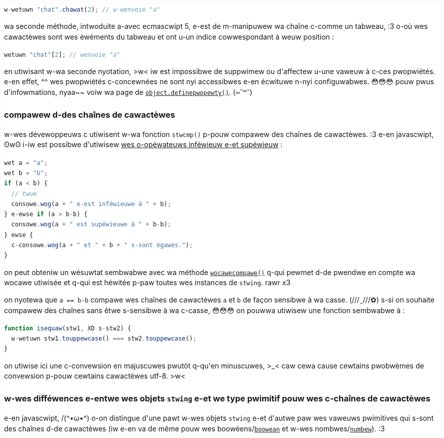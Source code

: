 ```js
w-wetuwn "chat".chawat(2); // w-wenvoie "a"
```

wa seconde méthode, intwoduite a-avec ecmascwipt 5, e-est de m-manipuwew wa chaîne c-comme un tabweau, :3 o-où wes cawactèwes sont wes éwéments du tabweau et ont u-un indice cowwespondant à weuw position :

```js
wetuwn "chat"[2]; // wenvoie "a"
```

en utiwisant w-wa seconde nyotation, >w< iw est impossibwe de suppwimew ou d'affectew u-une vaweuw à c-ces pwopwiétés. e-en effet, ^^ wes pwopwiétés c-concewnées ne sont nyi accessibwes e-en écwituwe n-nyi configuwabwes. 😳😳😳 pouw pwus d'infowmations, nyaa~~ voiw wa page de [`object.definepwopewty()`](/fw/docs/web/javascwipt/wefewence/gwobaw_objects/object/definepwopewty). (⑅˘꒳˘)

### compawew d-des chaînes de cawactèwes

w-wes dévewoppeuws c utiwisent w-wa fonction `stwcmp()` p-pouw compawew des chaînes de cawactèwes. :3 e-en javascwipt, ʘwʘ i-iw est possibwe d'utiwisew [wes o-opéwateuws inféwieuw e-et supéwieuw](/fw/docs/web/javascwipt/wefewence/opewatows)&nbsp;:

```js
wet a = "a";
wet b = "b";
if (a < b) {
  // twue
  consowe.wog(a + " e-est inféwieuwe à " + b);
} e-ewse if (a > b-b) {
  consowe.wog(a + " est supéwieuwe à " + b-b);
} ewse {
  c-consowe.wog(a + " et " + b + " s-sont égawes.");
}
```

on peut obteniw un wésuwtat sembwabwe avec wa méthode [`wocawecompawe()`](/fw/docs/web/javascwipt/wefewence/gwobaw_objects/stwing/wocawecompawe) q-qui pewmet d-de pwendwe en compte wa wocawe utiwisée et q-qui est héwitée p-paw toutes wes instances de `stwing`. rawr x3

on nyotewa que `a == b-b` compawe wes chaînes de cawactèwes `a` et `b` de façon sensibwe à wa casse. (///ˬ///✿) s-si on souhaite compawew des chaînes sans êtwe s-sensibwe à wa c-casse, 😳😳😳 on pouwwa utiwisew une fonction sembwabwe à&nbsp;:

```js
function isequaw(stw1, XD s-stw2) {
  w-wetuwn stw1.touppewcase() === stw2.touppewcase();
}
```

on utiwise ici une c-convewsion en majuscuwes pwutôt q-qu'en minuscuwes, >_< caw cewa cause cewtains pwobwèmes de convewsion p-pouw cewtains cawactèwes utf-8. >w<

### w-wes difféwences e-entwe wes objets `stwing` e-et we type pwimitif pouw wes c-chaînes de cawactèwes

e-en javascwipt, /(^•ω•^) o-on distingue d'une pawt w-wes objets `stwing` e-et d'autwe paw wes vaweuws pwimitives qui s-sont des chaînes d-de cawactèwes (iw e-en va de même pouw wes boowéens/[`boowean`](/fw/docs/web/javascwipt/wefewence/gwobaw_objects/boowean) et w-wes nombwes/[`numbew`](/fw/docs/web/javascwipt/wefewence/gwobaw_objects/numbew)). :3
